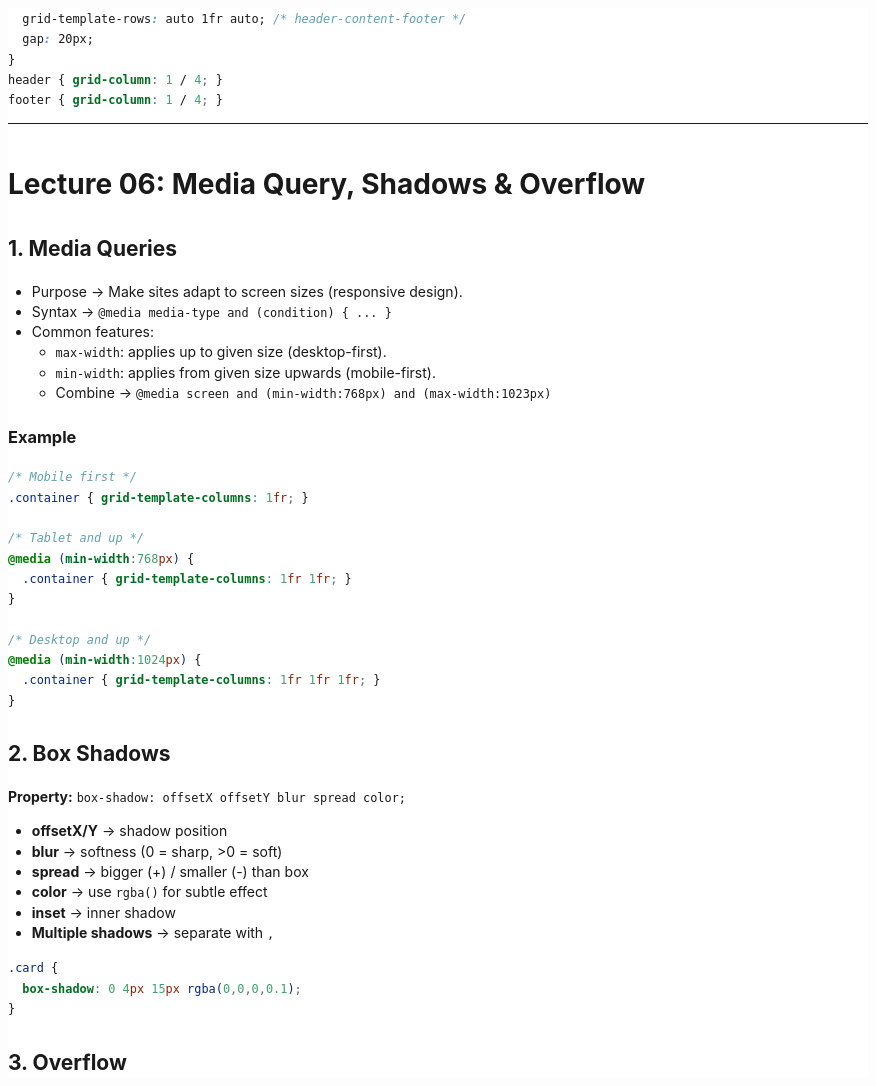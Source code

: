 ```css
  grid-template-rows: auto 1fr auto; /* header-content-footer */
  gap: 20px;
}
header { grid-column: 1 / 4; }
footer { grid-column: 1 / 4; }
```
---

# Lecture 06: Media Query, Shadows & Overflow

## 1. Media Queries
- Purpose → Make sites adapt to screen sizes (responsive design).
- Syntax → `@media media-type and (condition) { ... }`
- Common features:
  - `max-width`: applies up to given size (desktop-first).
  - `min-width`: applies from given size upwards (mobile-first).
  - Combine → `@media screen and (min-width:768px) and (max-width:1023px)`

### Example
```css
/* Mobile first */
.container { grid-template-columns: 1fr; }

/* Tablet and up */
@media (min-width:768px) {
  .container { grid-template-columns: 1fr 1fr; }
}

/* Desktop and up */
@media (min-width:1024px) {
  .container { grid-template-columns: 1fr 1fr 1fr; }
}
```
## 2. Box Shadows

**Property:** `box-shadow: offsetX offsetY blur spread color;`

- **offsetX/Y** → shadow position
- **blur** → softness (0 = sharp, >0 = soft)
- **spread** → bigger (+) / smaller (-) than box
- **color** → use `rgba()` for subtle effect
- **inset** → inner shadow
- **Multiple shadows** → separate with `,`

```css
.card {
  box-shadow: 0 4px 15px rgba(0,0,0,0.1);
}
```
## 3. Overflow
